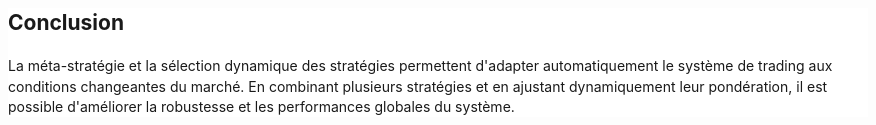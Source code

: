 ## Conclusion
La méta-stratégie et la sélection dynamique des stratégies permettent d'adapter automatiquement le système de trading aux conditions changeantes du marché. En combinant plusieurs stratégies et en ajustant dynamiquement leur pondération, il est possible d'améliorer la robustesse et les performances globales du système.
